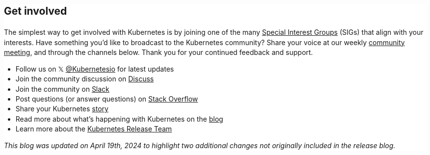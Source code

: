 ## Get involved

The simplest way to get involved
with Kubernetes is by joining one of the many [Special Interest
Groups](https://github.com/kubernetes/community/blob/master/sig-list.md) (SIGs) that align with your
interests. Have something you’d like to broadcast to the Kubernetes community? Share your voice at
our weekly [community meeting](https://github.com/kubernetes/community/tree/master/communication),
and through the channels below. Thank you for your continued feedback and support.

- Follow us on 𝕏 [@Kubernetesio](https://twitter.com/kubernetesio) for latest updates
- Join the community discussion on [Discuss](https://discuss.kubernetes.io/)
- Join the community on [Slack](http://slack.k8s.io/)
- Post questions (or answer questions) on [Stack
  Overflow](http://stackoverflow.com/questions/tagged/kubernetes)
- Share your Kubernetes
  [story](https://docs.google.com/a/linuxfoundation.org/forms/d/e/1FAIpQLScuI7Ye3VQHQTwBASrgkjQDSS5TP0g3AXfFhwSM9YpHgxRKFA/viewform)
- Read more about what’s happening with Kubernetes on the [blog](https://kubernetes.io/blog/)
- Learn more about the [Kubernetes Release
  Team](https://github.com/kubernetes/sig-release/tree/master/release-team)

*This blog was updated on April 19th, 2024 to highlight two additional changes not originally included in the release blog.*

